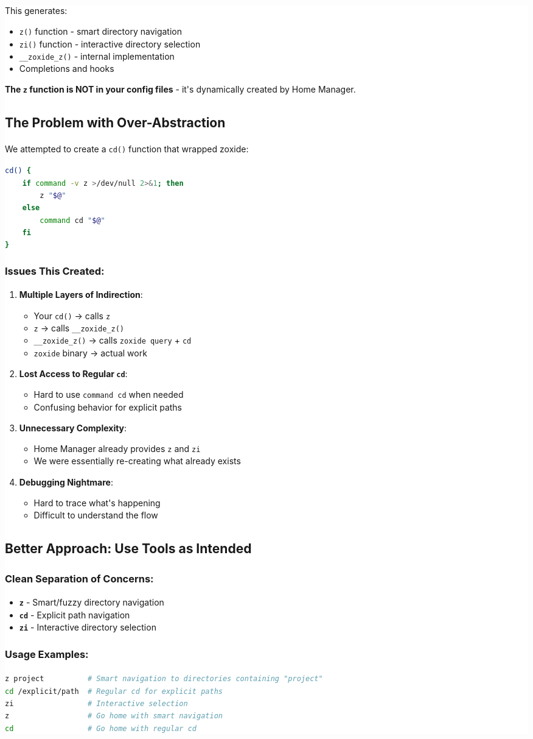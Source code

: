 This generates:
- `z()` function - smart directory navigation
- `zi()` function - interactive directory selection
- `__zoxide_z()` - internal implementation
- Completions and hooks

**The `z` function is NOT in your config files** - it's dynamically created by Home Manager.

## The Problem with Over-Abstraction

We attempted to create a `cd()` function that wrapped zoxide:

```bash
cd() {
    if command -v z >/dev/null 2>&1; then
        z "$@"
    else
        command cd "$@"
    fi
}
```

### Issues This Created:

1. **Multiple Layers of Indirection**:
   - Your `cd()` → calls `z`
   - `z` → calls `__zoxide_z()`
   - `__zoxide_z()` → calls `zoxide query` + `cd`
   - `zoxide` binary → actual work

2. **Lost Access to Regular `cd`**:
   - Hard to use `command cd` when needed
   - Confusing behavior for explicit paths

3. **Unnecessary Complexity**:
   - Home Manager already provides `z` and `zi`
   - We were essentially re-creating what already exists

4. **Debugging Nightmare**:
   - Hard to trace what's happening
   - Difficult to understand the flow

## Better Approach: Use Tools as Intended

### Clean Separation of Concerns:

- **`z`** - Smart/fuzzy directory navigation
- **`cd`** - Explicit path navigation
- **`zi`** - Interactive directory selection

### Usage Examples:

```bash
z project          # Smart navigation to directories containing "project"
cd /explicit/path  # Regular cd for explicit paths
zi                 # Interactive selection
z                  # Go home with smart navigation
cd                 # Go home with regular cd
```
